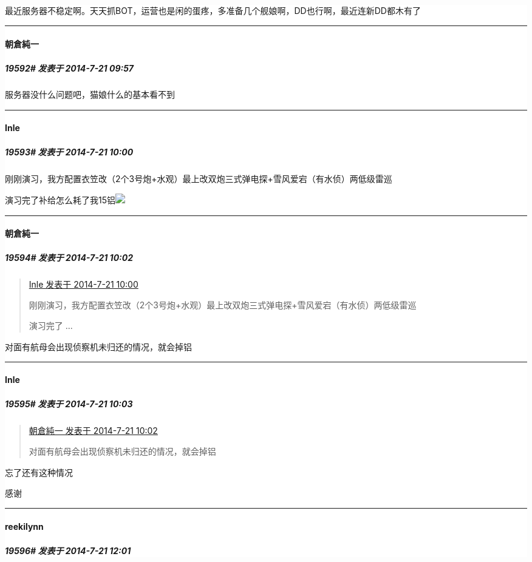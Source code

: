 
最近服务器不稳定啊。天天抓BOT，运营也是闲的蛋疼，多准备几个舰娘啊，DD也行啊，最近连新DD都木有了


*****

####  朝倉純一  
##### 19592#       发表于 2014-7-21 09:57


服务器没什么问题吧，猫娘什么的基本看不到  


*****

####  Inle  
##### 19593#       发表于 2014-7-21 10:00


刚刚演习，我方配置衣笠改（2个3号炮+水观）最上改双炮三式弹电探+雪风爱宕（有水侦）两低级雷巡

演习完了补给怎么耗了我15铝<img src="https://static.saraba1st.com/image/smiley/face/11.gif" referrerpolicy="no-referrer">


*****

####  朝倉純一  
##### 19594#       发表于 2014-7-21 10:02


<blockquote><a href="httphttps://bbs.saraba1st.com/2b/forum.php?mod=redirect&amp;goto=findpost&amp;pid=26150088&amp;ptid=930880" target="_blank">Inle 发表于 2014-7-21 10:00</a>

刚刚演习，我方配置衣笠改（2个3号炮+水观）最上改双炮三式弹电探+雪风爱宕（有水侦）两低级雷巡

演习完了 ...</blockquote>
对面有航母会出现侦察机未归还的情况，就会掉铝


*****

####  Inle  
##### 19595#       发表于 2014-7-21 10:03


<blockquote><a href="httphttps://bbs.saraba1st.com/2b/forum.php?mod=redirect&amp;goto=findpost&amp;pid=26150111&amp;ptid=930880" target="_blank">朝倉純一 发表于 2014-7-21 10:02</a>

对面有航母会出现侦察机未归还的情况，就会掉铝</blockquote>
忘了还有这种情况

感谢


*****

####  reekilynn  
##### 19596#       发表于 2014-7-21 12:01
